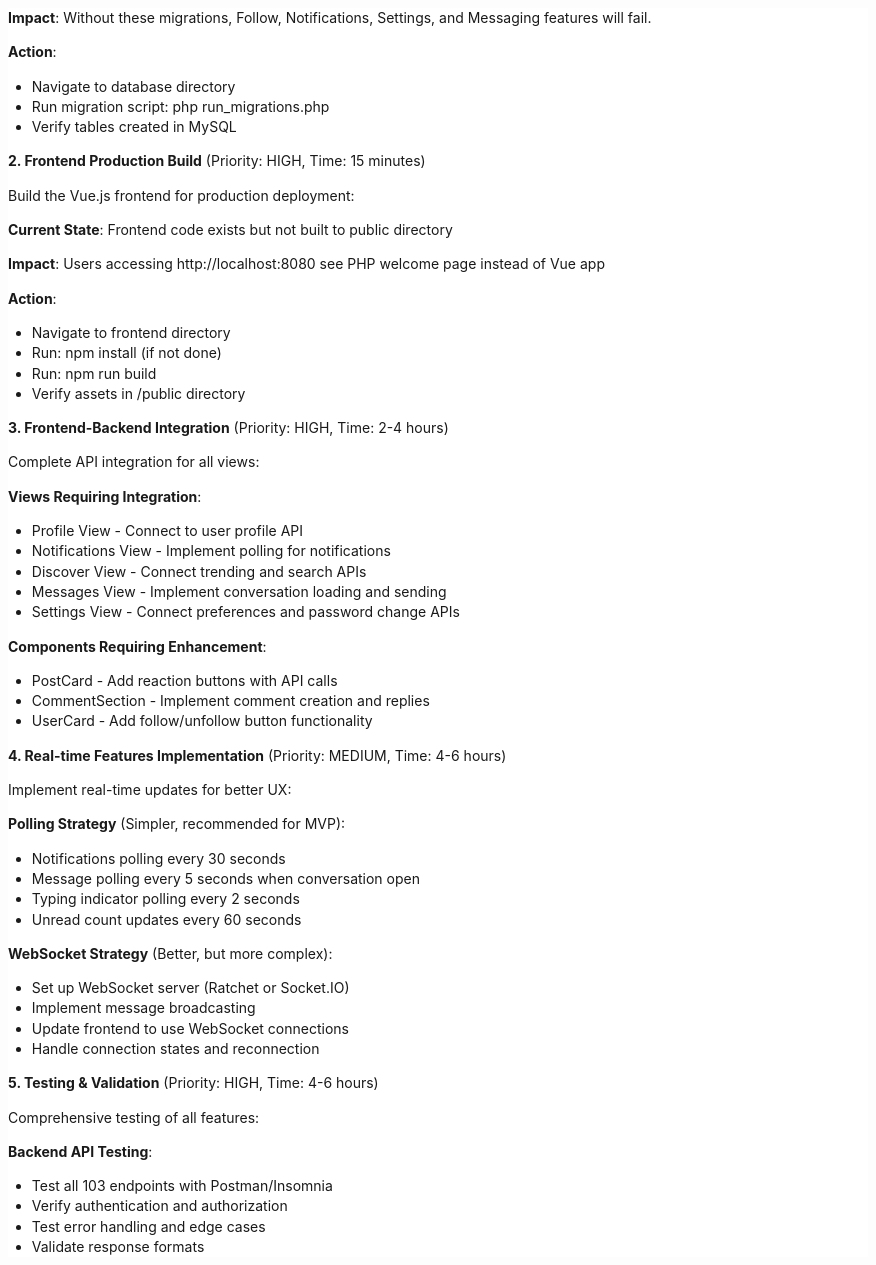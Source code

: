 **Impact**: Without these migrations, Follow, Notifications, Settings, and Messaging features will fail.

**Action**:
- Navigate to database directory
- Run migration script: php run_migrations.php
- Verify tables created in MySQL

**2. Frontend Production Build** (Priority: HIGH, Time: 15 minutes)

Build the Vue.js frontend for production deployment:

**Current State**: Frontend code exists but not built to public directory

**Impact**: Users accessing http://localhost:8080 see PHP welcome page instead of Vue app

**Action**:
- Navigate to frontend directory
- Run: npm install (if not done)
- Run: npm run build
- Verify assets in /public directory

**3. Frontend-Backend Integration** (Priority: HIGH, Time: 2-4 hours)

Complete API integration for all views:

**Views Requiring Integration**:
- Profile View - Connect to user profile API
- Notifications View - Implement polling for notifications
- Discover View - Connect trending and search APIs
- Messages View - Implement conversation loading and sending
- Settings View - Connect preferences and password change APIs

**Components Requiring Enhancement**:
- PostCard - Add reaction buttons with API calls
- CommentSection - Implement comment creation and replies
- UserCard - Add follow/unfollow button functionality

**4. Real-time Features Implementation** (Priority: MEDIUM, Time: 4-6 hours)

Implement real-time updates for better UX:

**Polling Strategy** (Simpler, recommended for MVP):
- Notifications polling every 30 seconds
- Message polling every 5 seconds when conversation open
- Typing indicator polling every 2 seconds
- Unread count updates every 60 seconds

**WebSocket Strategy** (Better, but more complex):
- Set up WebSocket server (Ratchet or Socket.IO)
- Implement message broadcasting
- Update frontend to use WebSocket connections
- Handle connection states and reconnection

**5. Testing & Validation** (Priority: HIGH, Time: 4-6 hours)

Comprehensive testing of all features:

**Backend API Testing**:
- Test all 103 endpoints with Postman/Insomnia
- Verify authentication and authorization
- Test error handling and edge cases
- Validate response formats
